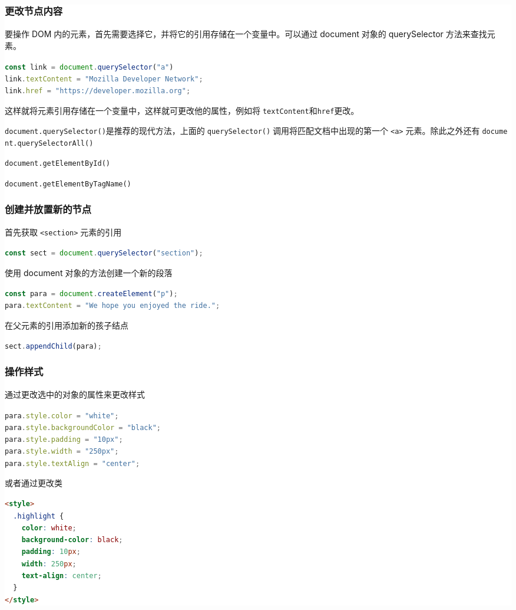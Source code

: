 ### 更改节点内容

要操作 DOM 内的元素，首先需要选择它，并将它的引用存储在一个变量中。可以通过 document 对象的 querySelector 方法来查找元素。

```js
const link = document.querySelector("a")
link.textContent = "Mozilla Developer Network";
link.href = "https://developer.mozilla.org";
```

这样就将元素引用存储在一个变量中，这样就可更改他的属性，例如将 `textContent`和`href`更改。

`document.querySelector()`是推荐的现代方法，上面的 `querySelector()` 调用将匹配文档中出现的第一个 `<a>` 元素。除此之外还有 `document.querySelectorAll()`

`document.getElementById()`

`document.getElementByTagName()`

### 创建并放置新的节点

首先获取 `<section>` 元素的引用

```js
const sect = document.querySelector("section");
```

使用 document 对象的方法创建一个新的段落

```js
const para = document.createElement("p");
para.textContent = "We hope you enjoyed the ride.";
```

在父元素的引用添加新的孩子结点

```js
sect.appendChild(para);
```

### 操作样式

通过更改选中的对象的属性来更改样式

```js
para.style.color = "white";
para.style.backgroundColor = "black";
para.style.padding = "10px";
para.style.width = "250px";
para.style.textAlign = "center";
```

或者通过更改类

```html
<style>
  .highlight {
    color: white;
    background-color: black;
    padding: 10px;
    width: 250px;
    text-align: center;
  }
</style>
```
